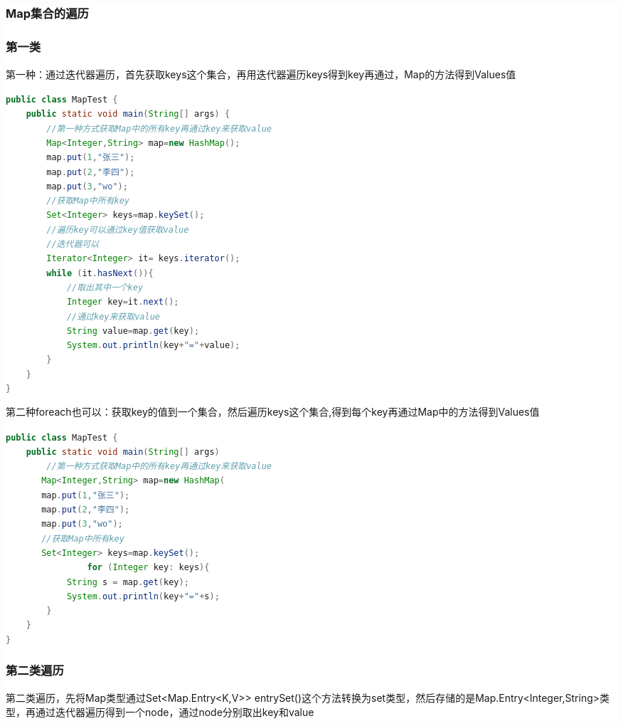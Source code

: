 ### Map集合的遍历

### 第一类

第一种：通过迭代器遍历，首先获取keys这个集合，再用迭代器遍历keys得到key再通过，Map的方法得到Values值

```java
public class MapTest {                                  
    public static void main(String[] args) {            
        //第一种方式获取Map中的所有key再通过key来获取value           
        Map<Integer,String> map=new HashMap();          
        map.put(1,"张三");                                
        map.put(2,"李四");                                
        map.put(3,"wo");                                
        //获取Map中所有key                                   
        Set<Integer> keys=map.keySet();                 
        //遍历key可以通过key值获取value                          
        //迭代器可以                                         
        Iterator<Integer> it= keys.iterator();          
        while (it.hasNext()){                           
            //取出其中一个key                                 
            Integer key=it.next();                      
            //通过key来获取value                             
            String value=map.get(key);                  
            System.out.println(key+"="+value);          
        }                                               
    }                                                   
}                                                       
```

第二种foreach也可以：获取key的值到一个集合，然后遍历keys这个集合,得到每个key再通过Map中的方法得到Values值

```java
public class MapTest {                     
    public static void main(String[] args) 
        //第一种方式获取Map中的所有key再通过key来获取value  
       Map<Integer,String> map=new HashMap(
       map.put(1,"张三");                    
       map.put(2,"李四");                    
       map.put(3,"wo");                    
       //获取Map中所有key                       
       Set<Integer> keys=map.keySet();     
                for (Integer key: keys){          
            String s = map.get(key);      
            System.out.println(key+"="+s);
        }                                 
    }                                     
}                                         
```

### 第二类遍历

第二类遍历，先将Map类型通过Set<Map.Entry<K,V>>  entrySet()这个方法转换为set类型，然后存储的是Map.Entry<Integer,String>类型，再通过迭代器遍历得到一个node，通过node分别取出key和value

